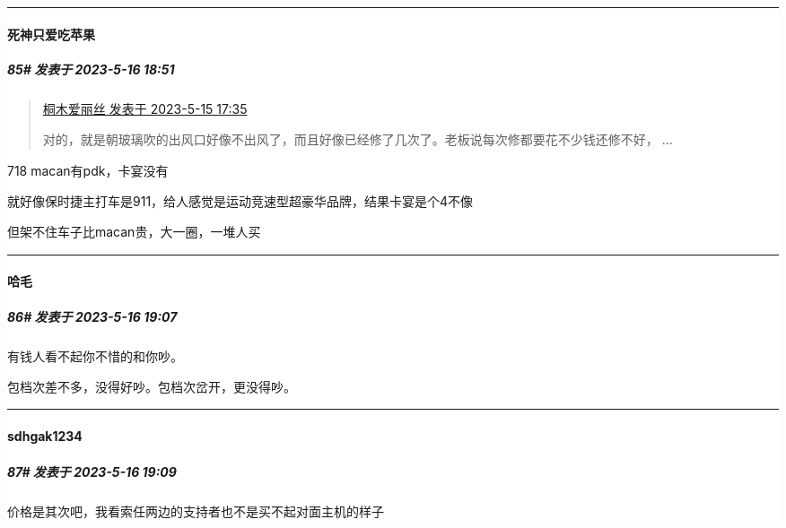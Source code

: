 *****

####  死神只爱吃苹果  
##### 85#       发表于 2023-5-16 18:51

<blockquote><a href="httphttps://bbs.saraba1st.com/2b/forum.php?mod=redirect&amp;goto=findpost&amp;pid=60854181&amp;ptid=2134236" target="_blank">桐木爱丽丝 发表于 2023-5-15 17:35</a>

对的，就是朝玻璃吹的出风口好像不出风了，而且好像已经修了几次了。老板说每次修都要花不少钱还修不好， ...</blockquote>
718 macan有pdk，卡宴没有

就好像保时捷主打车是911，给人感觉是运动竞速型超豪华品牌，结果卡宴是个4不像

但架不住车子比macan贵，大一圈，一堆人买


*****

####  哈毛  
##### 86#       发表于 2023-5-16 19:07

有钱人看不起你不惜的和你吵。

包档次差不多，没得好吵。包档次岔开，更没得吵。

*****

####  sdhgak1234  
##### 87#       发表于 2023-5-16 19:09

价格是其次吧，我看索任两边的支持者也不是买不起对面主机的样子

